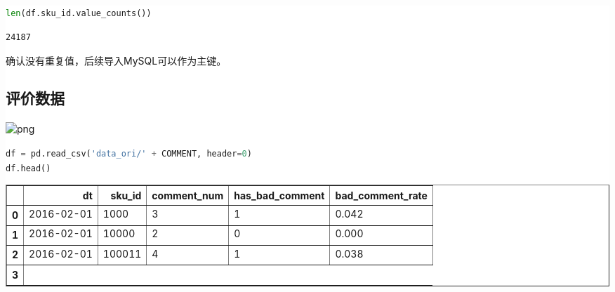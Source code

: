 </table>
</div>




```python
len(df.sku_id.value_counts())
```




    24187



确认没有重复值，后续导入MySQL可以作为主键。

## 评价数据

![png](https://raw.githubusercontent.com/woaielf/woaielf.github.io/master/_posts/Pic/1705/jdata/0520-3.png)


```python
df = pd.read_csv('data_ori/' + COMMENT, header=0)
df.head()
```




<div>
<table border="1" class="dataframe">
  <thead>
    <tr style="text-align: right;">
      <th></th>
      <th>dt</th>
      <th>sku_id</th>
      <th>comment_num</th>
      <th>has_bad_comment</th>
      <th>bad_comment_rate</th>
    </tr>
  </thead>
  <tbody>
    <tr>
      <th>0</th>
      <td>2016-02-01</td>
      <td>1000</td>
      <td>3</td>
      <td>1</td>
      <td>0.042</td>
    </tr>
    <tr>
      <th>1</th>
      <td>2016-02-01</td>
      <td>10000</td>
      <td>2</td>
      <td>0</td>
      <td>0.000</td>
    </tr>
    <tr>
      <th>2</th>
      <td>2016-02-01</td>
      <td>100011</td>
      <td>4</td>
      <td>1</td>
      <td>0.038</td>
    </tr>
    <tr>
      <th>3</th>
